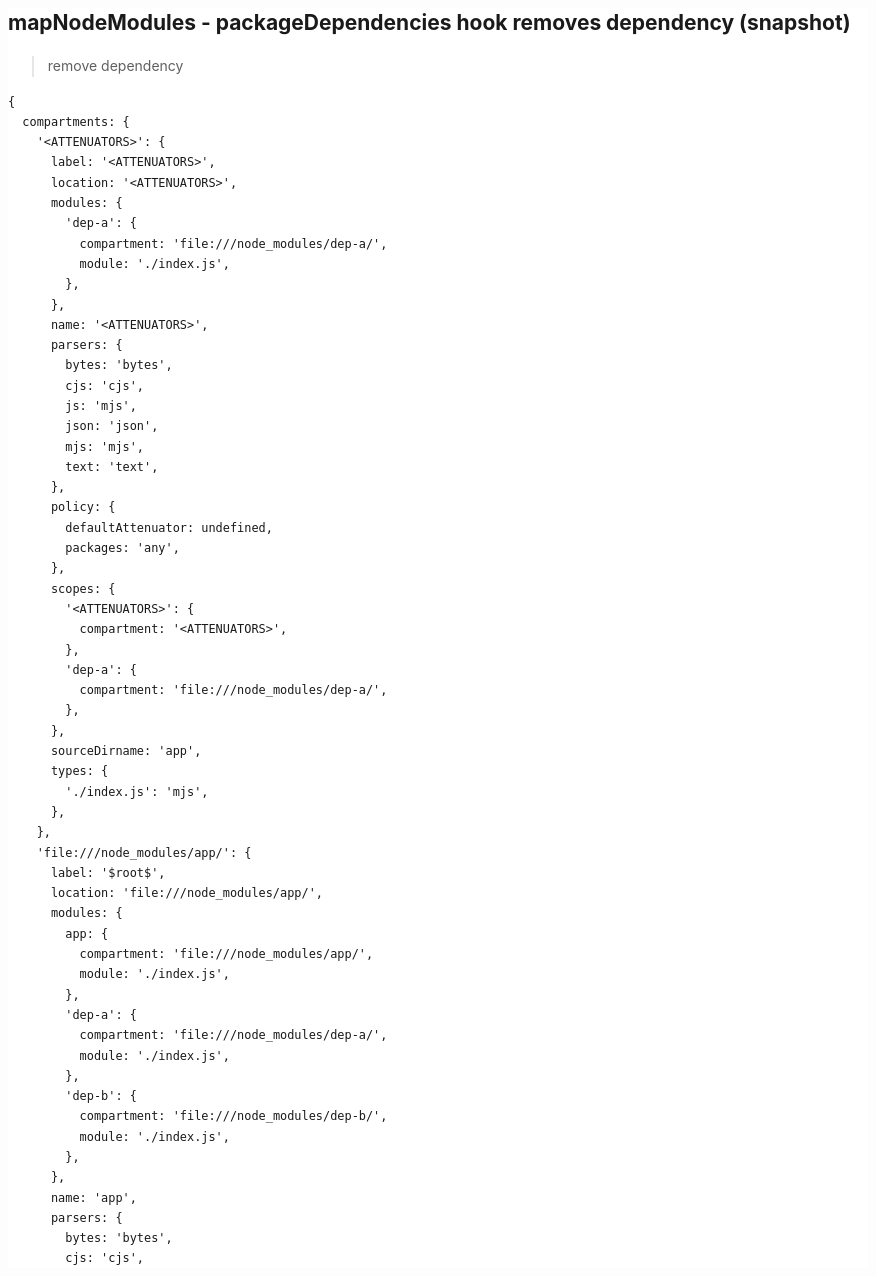 ## mapNodeModules - packageDependencies hook removes dependency (snapshot)

> remove dependency

    {
      compartments: {
        '<ATTENUATORS>': {
          label: '<ATTENUATORS>',
          location: '<ATTENUATORS>',
          modules: {
            'dep-a': {
              compartment: 'file:///node_modules/dep-a/',
              module: './index.js',
            },
          },
          name: '<ATTENUATORS>',
          parsers: {
            bytes: 'bytes',
            cjs: 'cjs',
            js: 'mjs',
            json: 'json',
            mjs: 'mjs',
            text: 'text',
          },
          policy: {
            defaultAttenuator: undefined,
            packages: 'any',
          },
          scopes: {
            '<ATTENUATORS>': {
              compartment: '<ATTENUATORS>',
            },
            'dep-a': {
              compartment: 'file:///node_modules/dep-a/',
            },
          },
          sourceDirname: 'app',
          types: {
            './index.js': 'mjs',
          },
        },
        'file:///node_modules/app/': {
          label: '$root$',
          location: 'file:///node_modules/app/',
          modules: {
            app: {
              compartment: 'file:///node_modules/app/',
              module: './index.js',
            },
            'dep-a': {
              compartment: 'file:///node_modules/dep-a/',
              module: './index.js',
            },
            'dep-b': {
              compartment: 'file:///node_modules/dep-b/',
              module: './index.js',
            },
          },
          name: 'app',
          parsers: {
            bytes: 'bytes',
            cjs: 'cjs',
